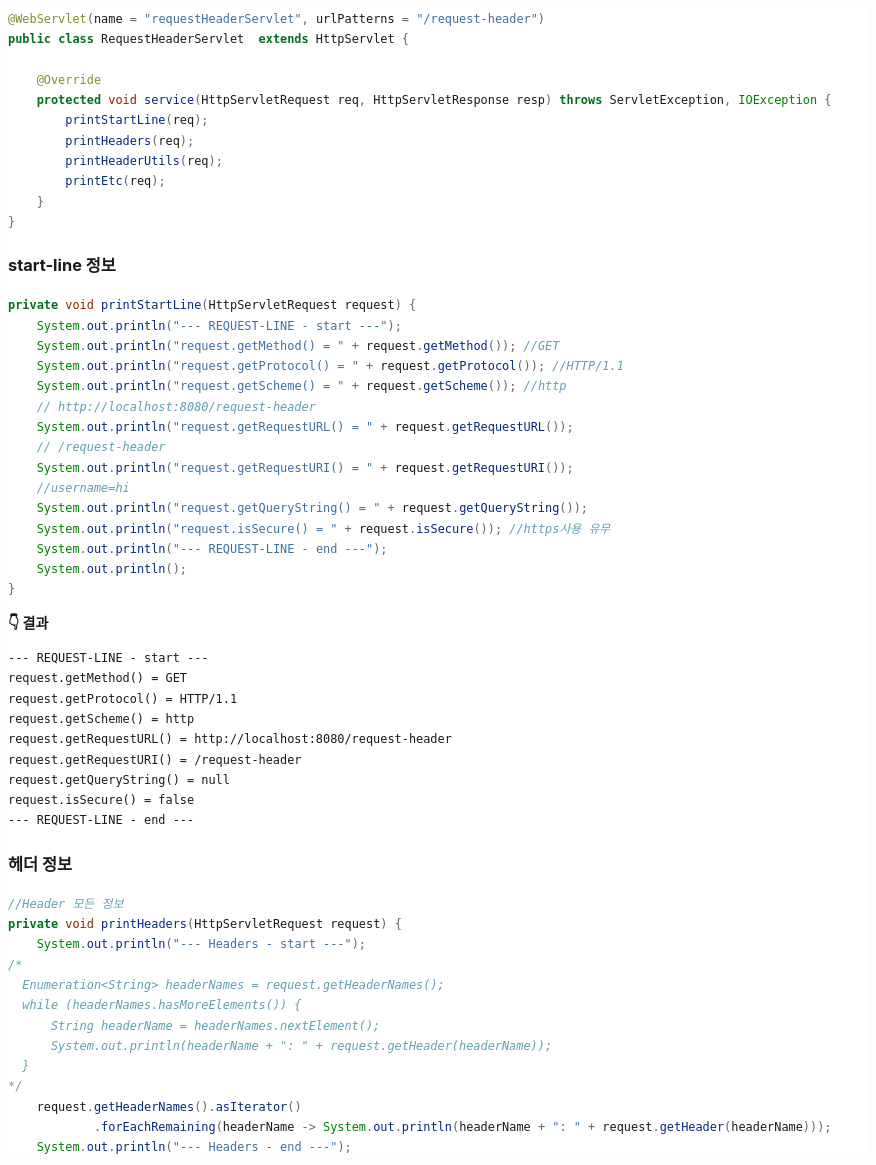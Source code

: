 ```java
@WebServlet(name = "requestHeaderServlet", urlPatterns = "/request-header")
public class RequestHeaderServlet  extends HttpServlet {

    @Override
    protected void service(HttpServletRequest req, HttpServletResponse resp) throws ServletException, IOException {
        printStartLine(req);
        printHeaders(req);
        printHeaderUtils(req);
        printEtc(req);
    }
}
```

### start-line 정보

```java
private void printStartLine(HttpServletRequest request) {
    System.out.println("--- REQUEST-LINE - start ---");
    System.out.println("request.getMethod() = " + request.getMethod()); //GET
    System.out.println("request.getProtocol() = " + request.getProtocol()); //HTTP/1.1
    System.out.println("request.getScheme() = " + request.getScheme()); //http
    // http://localhost:8080/request-header
    System.out.println("request.getRequestURL() = " + request.getRequestURL());
    // /request-header
    System.out.println("request.getRequestURI() = " + request.getRequestURI());
    //username=hi
    System.out.println("request.getQueryString() = " + request.getQueryString());
    System.out.println("request.isSecure() = " + request.isSecure()); //https사용 유무
    System.out.println("--- REQUEST-LINE - end ---");
    System.out.println();
}
```

**👇 결과**

```
--- REQUEST-LINE - start ---
request.getMethod() = GET
request.getProtocol() = HTTP/1.1
request.getScheme() = http
request.getRequestURL() = http://localhost:8080/request-header
request.getRequestURI() = /request-header
request.getQueryString() = null
request.isSecure() = false
--- REQUEST-LINE - end ---
```

### 헤더 정보

```java
//Header 모든 정보
private void printHeaders(HttpServletRequest request) {
    System.out.println("--- Headers - start ---");
/*
  Enumeration<String> headerNames = request.getHeaderNames();
  while (headerNames.hasMoreElements()) {
      String headerName = headerNames.nextElement();
      System.out.println(headerName + ": " + request.getHeader(headerName));
  }
*/
    request.getHeaderNames().asIterator()
            .forEachRemaining(headerName -> System.out.println(headerName + ": " + request.getHeader(headerName)));
    System.out.println("--- Headers - end ---");
```